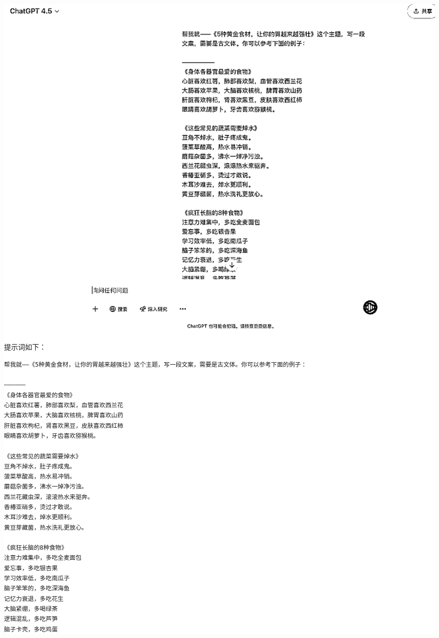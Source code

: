 ![](img/1b9848fa0b7154eb82c52ad533626fbb.png)

提示词如下：

```
帮我就——《5种黄金食材，让你的胃越来越强壮》这个主题，写一段文案，需要是古文体。你可以参考下面的例子：

——————
《身体各器官最爱的食物》
心脏喜欢红薯，肺部喜欢梨，血管喜欢西兰花
大肠喜欢苹果，大脑喜欢核桃，脾胃喜欢山药
肝脏喜欢枸杞，肾喜欢黑豆，皮肤喜欢西红柿
眼睛喜欢胡萝卜，牙齿喜欢猕猴桃。

《这些常见的蔬菜需要焯水》
豆角不焯水，肚子疼成鬼。
菠菜草酸高，热水易冲销。
蘑菇杂菌多，沸水一焯净污浊。
西兰花藏虫深，滚滚热水来驱奔。
香椿亚硝多，烫过才敢说。
木耳沙难去，焯水更顺利。
黄豆芽藏菌，热水洗礼更放心。

《疯狂长脑的8种食物》
注意力难集中，多吃全麦面包
爱忘事，多吃银杏果
学习效率低，多吃南瓜子
脑子笨笨的，多吃深海鱼
记忆力衰退，多吃花生
大脑紧绷，多喝绿茶
逻辑混乱，多吃芦笋
脑子卡壳，多吃鸡蛋
```